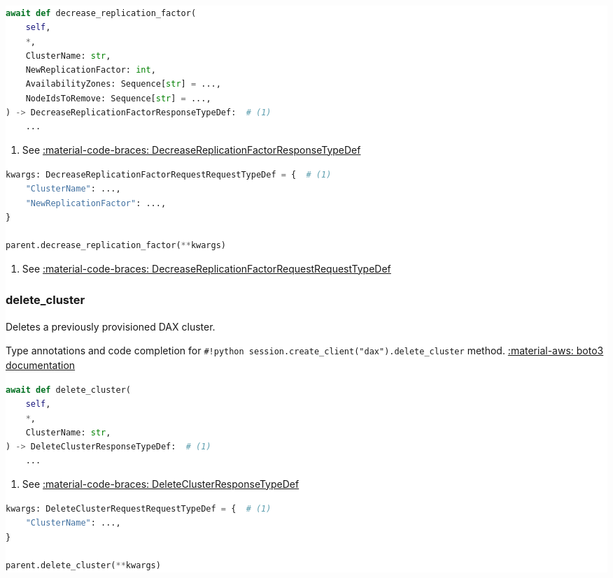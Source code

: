 ```python title="Method definition"
await def decrease_replication_factor(
    self,
    *,
    ClusterName: str,
    NewReplicationFactor: int,
    AvailabilityZones: Sequence[str] = ...,
    NodeIdsToRemove: Sequence[str] = ...,
) -> DecreaseReplicationFactorResponseTypeDef:  # (1)
    ...
```

1. See [:material-code-braces: DecreaseReplicationFactorResponseTypeDef](./type_defs.md#decreasereplicationfactorresponsetypedef) 


```python title="Usage example with kwargs"
kwargs: DecreaseReplicationFactorRequestRequestTypeDef = {  # (1)
    "ClusterName": ...,
    "NewReplicationFactor": ...,
}

parent.decrease_replication_factor(**kwargs)
```

1. See [:material-code-braces: DecreaseReplicationFactorRequestRequestTypeDef](./type_defs.md#decreasereplicationfactorrequestrequesttypedef) 

### delete\_cluster

Deletes a previously provisioned DAX cluster.

Type annotations and code completion for `#!python session.create_client("dax").delete_cluster` method.
[:material-aws: boto3 documentation](https://boto3.amazonaws.com/v1/documentation/api/latest/reference/services/dax.html#DAX.Client.delete_cluster)

```python title="Method definition"
await def delete_cluster(
    self,
    *,
    ClusterName: str,
) -> DeleteClusterResponseTypeDef:  # (1)
    ...
```

1. See [:material-code-braces: DeleteClusterResponseTypeDef](./type_defs.md#deleteclusterresponsetypedef) 


```python title="Usage example with kwargs"
kwargs: DeleteClusterRequestRequestTypeDef = {  # (1)
    "ClusterName": ...,
}

parent.delete_cluster(**kwargs)
```
